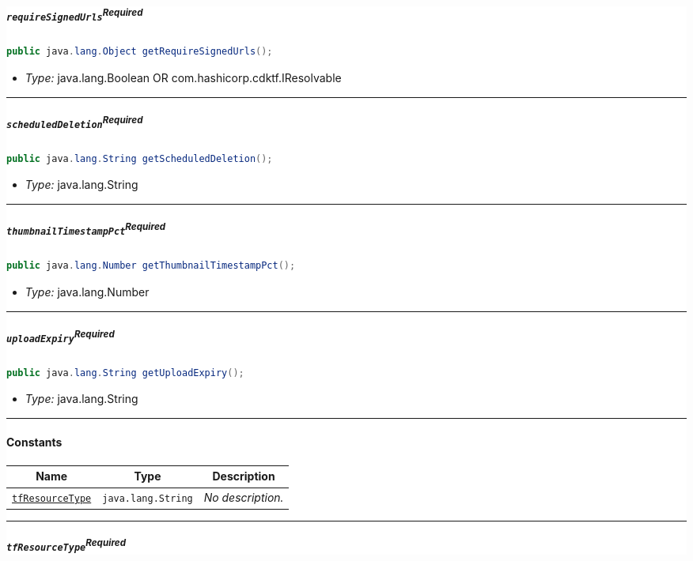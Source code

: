 
##### `requireSignedUrls`<sup>Required</sup> <a name="requireSignedUrls" id="@cdktf/provider-cloudflare.stream.Stream.property.requireSignedUrls"></a>

```java
public java.lang.Object getRequireSignedUrls();
```

- *Type:* java.lang.Boolean OR com.hashicorp.cdktf.IResolvable

---

##### `scheduledDeletion`<sup>Required</sup> <a name="scheduledDeletion" id="@cdktf/provider-cloudflare.stream.Stream.property.scheduledDeletion"></a>

```java
public java.lang.String getScheduledDeletion();
```

- *Type:* java.lang.String

---

##### `thumbnailTimestampPct`<sup>Required</sup> <a name="thumbnailTimestampPct" id="@cdktf/provider-cloudflare.stream.Stream.property.thumbnailTimestampPct"></a>

```java
public java.lang.Number getThumbnailTimestampPct();
```

- *Type:* java.lang.Number

---

##### `uploadExpiry`<sup>Required</sup> <a name="uploadExpiry" id="@cdktf/provider-cloudflare.stream.Stream.property.uploadExpiry"></a>

```java
public java.lang.String getUploadExpiry();
```

- *Type:* java.lang.String

---

#### Constants <a name="Constants" id="Constants"></a>

| **Name** | **Type** | **Description** |
| --- | --- | --- |
| <code><a href="#@cdktf/provider-cloudflare.stream.Stream.property.tfResourceType">tfResourceType</a></code> | <code>java.lang.String</code> | *No description.* |

---

##### `tfResourceType`<sup>Required</sup> <a name="tfResourceType" id="@cdktf/provider-cloudflare.stream.Stream.property.tfResourceType"></a>
